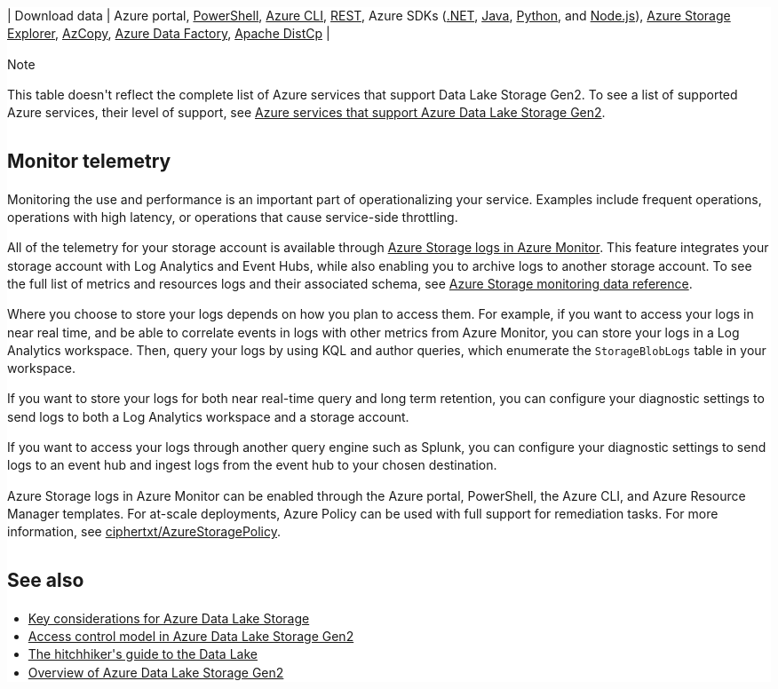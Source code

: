 | Download data | Azure portal, [PowerShell](data-lake-storage-directory-file-acl-powershell.md), [Azure CLI](data-lake-storage-directory-file-acl-cli.md), [REST](/rest/api/storageservices/data-lake-storage-gen2), Azure SDKs ([.NET](data-lake-storage-directory-file-acl-dotnet.md), [Java](data-lake-storage-directory-file-acl-java.md), [Python](data-lake-storage-directory-file-acl-python.md), and [Node.js](data-lake-storage-directory-file-acl-javascript.md)), [Azure Storage Explorer](data-lake-storage-explorer.md), [AzCopy](../common/storage-use-azcopy-v10.md#transfer-data), [Azure Data Factory](../../data-factory/copy-activity-overview.md), [Apache DistCp](./data-lake-storage-use-distcp.md) |

> [!NOTE]
> This table doesn't reflect the complete list of Azure services that support Data Lake Storage Gen2. To see a list of supported Azure services, their level of support, see [Azure services that support Azure Data Lake Storage Gen2](data-lake-storage-supported-azure-services.md).


## Monitor telemetry

Monitoring the use and performance is an important part of operationalizing your service. Examples include frequent operations, operations with high latency, or operations that cause service-side throttling.

All of the telemetry for your storage account is available through [Azure Storage logs in Azure Monitor](monitor-blob-storage.md). This feature integrates your storage account with Log Analytics and Event Hubs, while also enabling you to archive logs to another storage account. To see the full list of metrics and resources logs and their associated schema, see [Azure Storage monitoring data reference](monitor-blob-storage-reference.md).

Where you choose to store your logs depends on how you plan to access them. For example, if you want to access your logs in near real time, and be able to correlate events in logs with other metrics from Azure Monitor, you can store your logs in a Log Analytics workspace. Then, query your logs by using KQL and author queries, which enumerate the `StorageBlobLogs` table in your workspace.

If you want to store your logs for both near real-time query and long term retention, you can configure your diagnostic settings to send logs to both a Log Analytics workspace and a storage account.

If you want to access your logs through another query engine such as Splunk, you can configure your diagnostic settings to send logs to an event hub and ingest logs from the event hub to your chosen destination.

Azure Storage logs in Azure Monitor can be enabled through the Azure portal, PowerShell, the Azure CLI, and Azure Resource Manager templates. For at-scale deployments, Azure Policy can be used with full support for remediation tasks. For more information, see [ciphertxt/AzureStoragePolicy](https://github.com/ciphertxt/AzureStoragePolicy).


## See also

- [Key considerations for Azure Data Lake Storage](/azure/cloud-adoption-framework/scenarios/data-management/best-practices/data-lake-key-considerations)
- [Access control model in Azure Data Lake Storage Gen2](data-lake-storage-access-control-model.md)
- [The hitchhiker's guide to the Data Lake](https://azure.github.io/Storage/docs/analytics/hitchhikers-guide-to-the-datalake/)
- [Overview of Azure Data Lake Storage Gen2](data-lake-storage-introduction.md)
